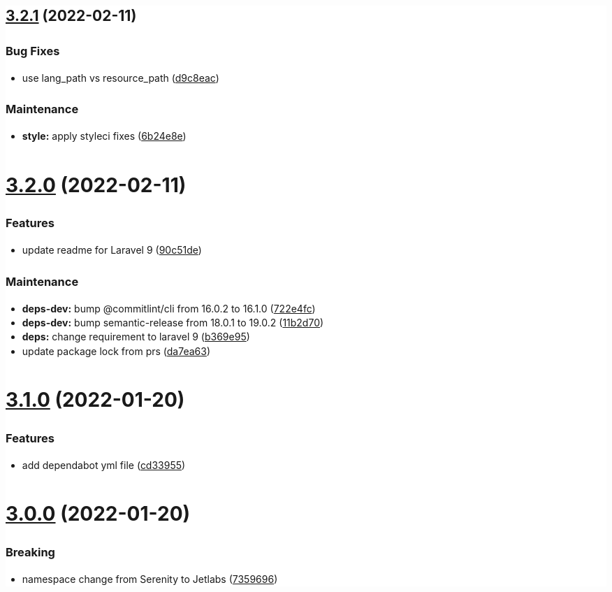 ## [3.2.1](https://github.com/jetstreamlabs/zora/compare/v3.2.0...v3.2.1) (2022-02-11)

### Bug Fixes

- use lang_path vs resource_path ([d9c8eac](https://github.com/jetstreamlabs/zora/commit/d9c8eac5a7ca9d878f8745aede424ee6b7ace187))

### Maintenance

- **style:** apply styleci fixes ([6b24e8e](https://github.com/jetstreamlabs/zora/commit/6b24e8e89e0b650e69967a560d990cefa8f4a2ca))

# [3.2.0](https://github.com/jetstreamlabs/zora/compare/v3.1.0...v3.2.0) (2022-02-11)

### Features

- update readme for Laravel 9 ([90c51de](https://github.com/jetstreamlabs/zora/commit/90c51de81528ab27027e107f67b92b04b9f6cce1))

### Maintenance

- **deps-dev:** bump @commitlint/cli from 16.0.2 to 16.1.0 ([722e4fc](https://github.com/jetstreamlabs/zora/commit/722e4fcc4698ba10323ee7c0dad7ea3649e21dbb))
- **deps-dev:** bump semantic-release from 18.0.1 to 19.0.2 ([11b2d70](https://github.com/jetstreamlabs/zora/commit/11b2d70f266bd1f7c2f13e73dda0796b304fea7b))
- **deps:** change requirement to laravel 9 ([b369e95](https://github.com/jetstreamlabs/zora/commit/b369e95ef4dccf62ba12c14155bfc5699608e9b9))
- update package lock from prs ([da7ea63](https://github.com/jetstreamlabs/zora/commit/da7ea6381220a1222760b97a045dd7dce6ff53e5))

# [3.1.0](https://github.com/jetstreamlabs/zora/compare/v3.0.0...v3.1.0) (2022-01-20)

### Features

- add dependabot yml file ([cd33955](https://github.com/jetstreamlabs/zora/commit/cd339555b9eafb9de6aeed04552640636b90e38d))

# [3.0.0](https://github.com/jetstreamlabs/zora/compare/v2.0.0...v3.0.0) (2022-01-20)

### Breaking

- namespace change from Serenity to Jetlabs ([7359696](https://github.com/jetstreamlabs/zora/commit/7359696b748f5ccb27ac9e7e7481794edafec9b5))
